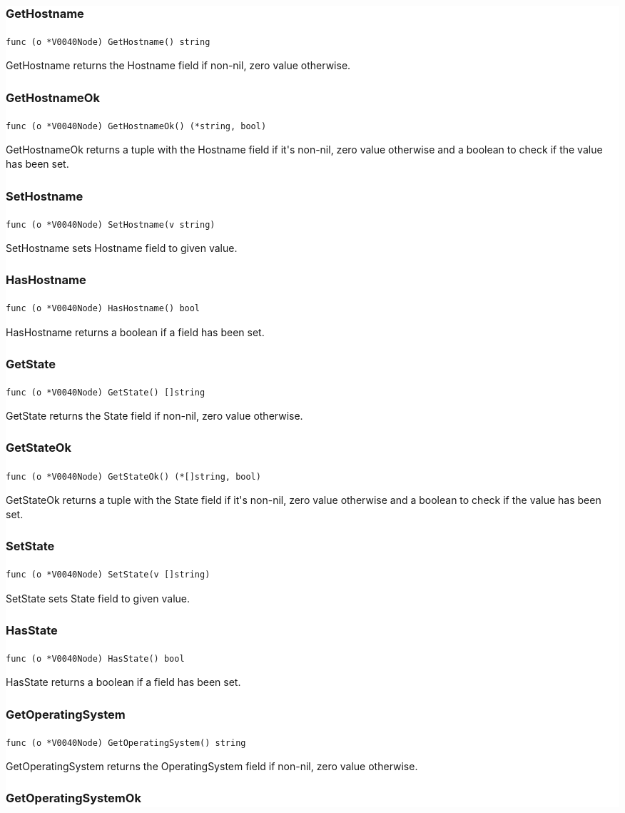 ### GetHostname

`func (o *V0040Node) GetHostname() string`

GetHostname returns the Hostname field if non-nil, zero value otherwise.

### GetHostnameOk

`func (o *V0040Node) GetHostnameOk() (*string, bool)`

GetHostnameOk returns a tuple with the Hostname field if it's non-nil, zero value otherwise
and a boolean to check if the value has been set.

### SetHostname

`func (o *V0040Node) SetHostname(v string)`

SetHostname sets Hostname field to given value.

### HasHostname

`func (o *V0040Node) HasHostname() bool`

HasHostname returns a boolean if a field has been set.

### GetState

`func (o *V0040Node) GetState() []string`

GetState returns the State field if non-nil, zero value otherwise.

### GetStateOk

`func (o *V0040Node) GetStateOk() (*[]string, bool)`

GetStateOk returns a tuple with the State field if it's non-nil, zero value otherwise
and a boolean to check if the value has been set.

### SetState

`func (o *V0040Node) SetState(v []string)`

SetState sets State field to given value.

### HasState

`func (o *V0040Node) HasState() bool`

HasState returns a boolean if a field has been set.

### GetOperatingSystem

`func (o *V0040Node) GetOperatingSystem() string`

GetOperatingSystem returns the OperatingSystem field if non-nil, zero value otherwise.

### GetOperatingSystemOk
